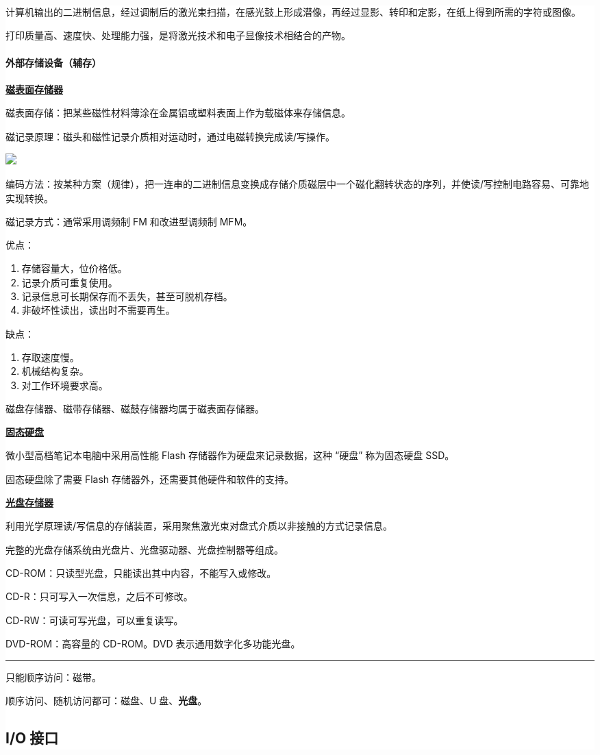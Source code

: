 计算机输出的二进制信息，经过调制后的激光束扫描，在感光鼓上形成潜像，再经过显影、转印和定影，在纸上得到所需的字符或图像。

打印质量高、速度快、处理能力强，是将激光技术和电子显像技术相结合的产物。

#### 外部存储设备（辅存）

**<u>磁表面存储器</u>**

磁表面存储：把某些磁性材料薄涂在金属铝或塑料表面上作为载磁体来存储信息。

磁记录原理：磁头和磁性记录介质相对运动时，通过电磁转换完成读/写操作。

<div align=left><img src="https://pic-zerooo.oss-cn-beijing.aliyuncs.com/ungee/AQjDqP8CpMhb3Wl.png" width="300px"/></dev>

编码方法：按某种方案（规律），把一连串的二进制信息变换成存储介质磁层中一个磁化翻转状态的序列，并使读/写控制电路容易、可靠地实现转换。

磁记录方式：通常采用调频制 FM 和改进型调频制 MFM。

优点：

1. 存储容量大，位价格低。
2. 记录介质可重复使用。
3. 记录信息可长期保存而不丢失，甚至可脱机存档。
4. 非破坏性读出，读出时不需要再生。

缺点：

1. 存取速度慢。
2. 机械结构复杂。
3. 对工作环境要求高。

磁盘存储器、磁带存储器、磁鼓存储器均属于磁表面存储器。

**<u>固态硬盘</u>**

微小型高档笔记本电脑中采用高性能 Flash 存储器作为硬盘来记录数据，这种 “硬盘” 称为固态硬盘 SSD。

固态硬盘除了需要 Flash 存储器外，还需要其他硬件和软件的支持。

**<u>光盘存储器</u>**

利用光学原理读/写信息的存储装置，采用聚焦激光束对盘式介质以非接触的方式记录信息。

完整的光盘存储系统由光盘片、光盘驱动器、光盘控制器等组成。

CD-ROM：只读型光盘，只能读出其中内容，不能写入或修改。

CD-R：只可写入一次信息，之后不可修改。

CD-RW：可读可写光盘，可以重复读写。

DVD-ROM：高容量的 CD-ROM。DVD 表示通用数字化多功能光盘。

------

只能顺序访问：磁带。

顺序访问、随机访问都可：磁盘、U 盘、**光盘**。

## I/O 接口
